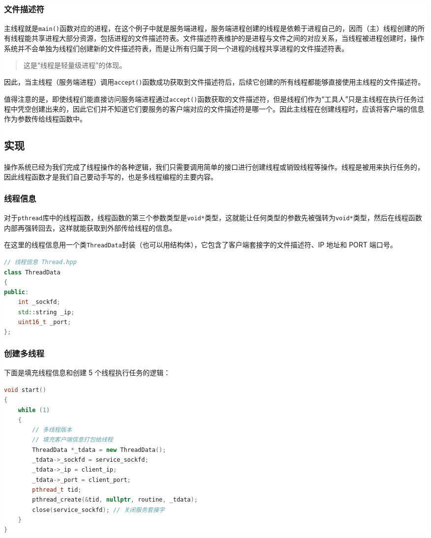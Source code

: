 ### 文件描述符

主线程就是`main()`函数对应的进程，在这个例子中就是服务端进程，服务端进程创建的线程是依赖于进程自己的，因而（主）线程创建的所有线程能共享进程大部分资源，包括进程的文件描述符表。文件描述符表维护的是进程与文件之间的对应关系，当线程被进程创建时，操作系统并不会单独为线程们创建新的文件描述符表，而是让所有归属于同一个进程的线程共享进程的文件描述符表。

> 这是“线程是轻量级进程”的体现。

因此，当主线程（服务端进程）调用`accept()`函数成功获取到文件描述符后，后续它创建的所有线程都能够直接使用主线程的文件描述符。

值得注意的是，即使线程们能直接访问服务端进程通过`accept()`函数获取的文件描述符，但是线程们作为“工具人”只是主线程在执行任务过程中凭空创建出来的，因此它们并不知道它们要服务的客户端对应的文件描述符是哪一个。因此主线程在创建线程时，应该将客户端的信息作为参数传给线程函数中。

## 实现

操作系统已经为我们完成了线程操作的各种逻辑，我们只需要调用简单的接口进行创建线程或销毁线程等操作。线程是被用来执行任务的，因此线程函数才是我们自己要动手写的，也是多线程编程的主要内容。

### 线程信息

对于`pthread`库中的线程函数，线程函数的第三个参数类型是`void*`类型，这就能让任何类型的参数先被强转为`void*`类型，然后在线程函数内部再强转回去，这样就能获取到外部传给线程的信息。

在这里的线程信息用一个类`ThreadData`封装（也可以用结构体），它包含了客户端套接字的文件描述符、IP 地址和 PORT 端口号。

```cpp
// 线程信息 Thread.hpp
class ThreadData
{
public:
	int _sockfd;
	std::string _ip;
	uint16_t _port;
};
```

### 创建多线程

下面是填充线程信息和创建 5 个线程执行任务的逻辑：

```cpp
void start()
{
    while (1)
    {
        // 多线程版本
        // 填充客户端信息打包给线程
        ThreadData *_tdata = new ThreadData();
        _tdata->_sockfd = service_sockfd;
        _tdata->_ip = client_ip;
        _tdata->_port = client_port;
        pthread_t tid;
        pthread_create(&tid, nullptr, routine, _tdata);
        close(service_sockfd); // 关闭服务套接字
    }
}
```

